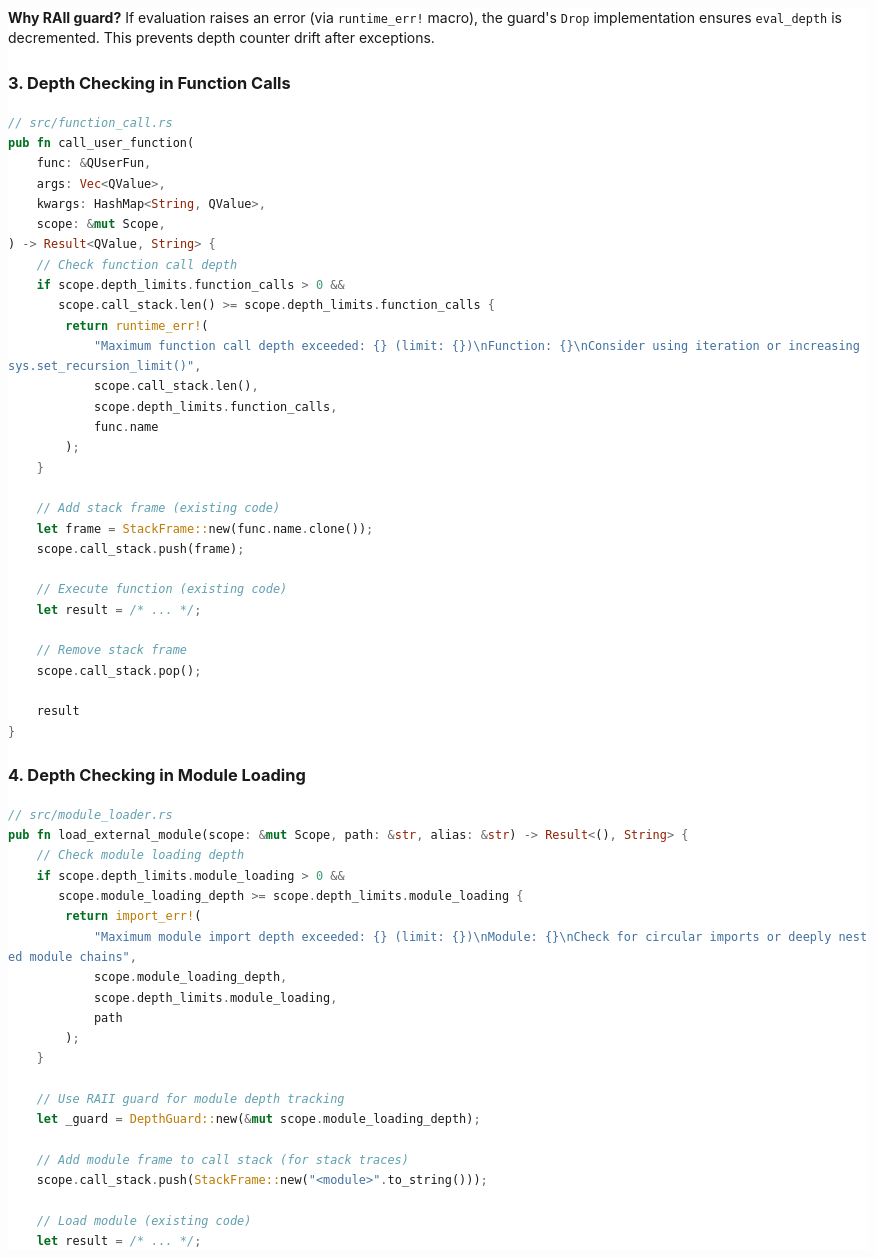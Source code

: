 **Why RAII guard?** If evaluation raises an error (via `runtime_err!` macro), the guard's `Drop` implementation ensures `eval_depth` is decremented. This prevents depth counter drift after exceptions.

### 3. Depth Checking in Function Calls

```rust
// src/function_call.rs
pub fn call_user_function(
    func: &QUserFun,
    args: Vec<QValue>,
    kwargs: HashMap<String, QValue>,
    scope: &mut Scope,
) -> Result<QValue, String> {
    // Check function call depth
    if scope.depth_limits.function_calls > 0 &&
       scope.call_stack.len() >= scope.depth_limits.function_calls {
        return runtime_err!(
            "Maximum function call depth exceeded: {} (limit: {})\nFunction: {}\nConsider using iteration or increasing sys.set_recursion_limit()",
            scope.call_stack.len(),
            scope.depth_limits.function_calls,
            func.name
        );
    }

    // Add stack frame (existing code)
    let frame = StackFrame::new(func.name.clone());
    scope.call_stack.push(frame);

    // Execute function (existing code)
    let result = /* ... */;

    // Remove stack frame
    scope.call_stack.pop();

    result
}
```

### 4. Depth Checking in Module Loading

```rust
// src/module_loader.rs
pub fn load_external_module(scope: &mut Scope, path: &str, alias: &str) -> Result<(), String> {
    // Check module loading depth
    if scope.depth_limits.module_loading > 0 &&
       scope.module_loading_depth >= scope.depth_limits.module_loading {
        return import_err!(
            "Maximum module import depth exceeded: {} (limit: {})\nModule: {}\nCheck for circular imports or deeply nested module chains",
            scope.module_loading_depth,
            scope.depth_limits.module_loading,
            path
        );
    }

    // Use RAII guard for module depth tracking
    let _guard = DepthGuard::new(&mut scope.module_loading_depth);

    // Add module frame to call stack (for stack traces)
    scope.call_stack.push(StackFrame::new("<module>".to_string()));

    // Load module (existing code)
    let result = /* ... */;
```